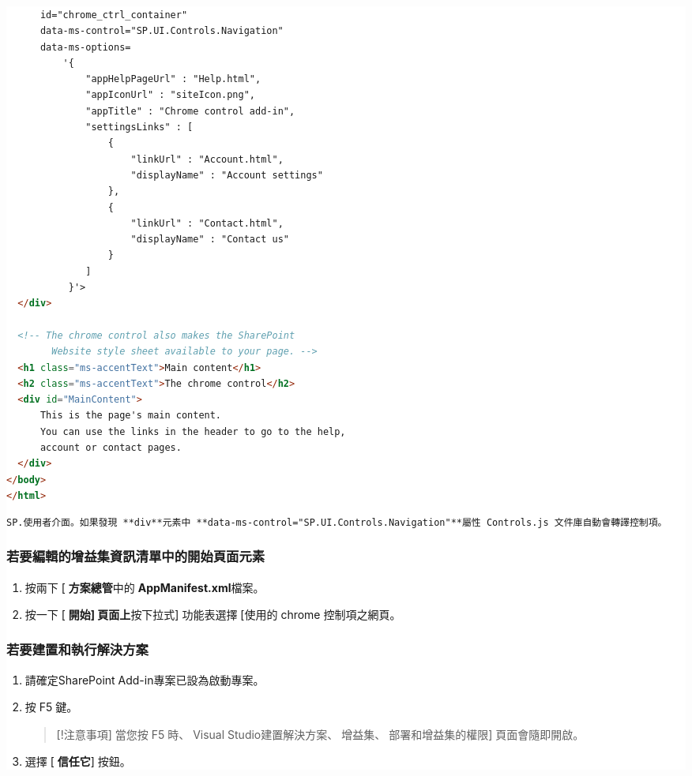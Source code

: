   ```HTML
        id="chrome_ctrl_container"
        data-ms-control="SP.UI.Controls.Navigation"  
        data-ms-options=
            '{  
                "appHelpPageUrl" : "Help.html",
                "appIconUrl" : "siteIcon.png",
                "appTitle" : "Chrome control add-in",
                "settingsLinks" : [
                    {
                        "linkUrl" : "Account.html",
                        "displayName" : "Account settings"
                    },
                    {
                        "linkUrl" : "Contact.html",
                        "displayName" : "Contact us"
                    }
                ]
             }'>
    </div>
    
    <!-- The chrome control also makes the SharePoint
          Website style sheet available to your page. -->
    <h1 class="ms-accentText">Main content</h1>
    <h2 class="ms-accentText">The chrome control</h2>
    <div id="MainContent">
        This is the page's main content. 
        You can use the links in the header to go to the help, 
        account or contact pages.
    </div>
</body>
</html>
  ```


    SP.使用者介面。如果發現 **div**元素中 **data-ms-control="SP.UI.Controls.Navigation"**屬性 Controls.js 文件庫自動會轉譯控制項。
    
  

### 若要編輯的增益集資訊清單中的開始頁面元素


1. 按兩下 [ **方案總管**中的 **AppManifest.xml**檔案。
    
  
2. 按一下 [ **開始] 頁面上**按下拉式] 功能表選擇 [使用的 chrome 控制項之網頁。
    
  

### 若要建置和執行解決方案


1. 請確定SharePoint Add-in專案已設為啟動專案。
    
  
2. 按 F5 鍵。
    
    > [!注意事項]
      > 當您按 F5 時、 Visual Studio建置解決方案、 增益集、 部署和增益集的權限] 頁面會隨即開啟。
3. 選擇 [ **信任它**] 按鈕。
    
